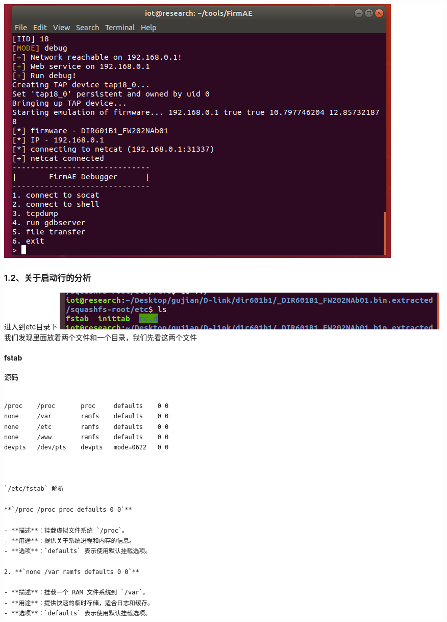 ![](vx_images/520364034973086.png)


### 1.2、关于启动行的分析

进入到etc目录下
![](vx_images/38235179214172.png)
我们发现里面放着两个文件和一个目录，我们先看这两个文件
#### fstab
源码


```

/proc    /proc       proc     defaults    0 0
none     /var        ramfs    defaults    0 0
none     /etc        ramfs    defaults    0 0
none     /www        ramfs    defaults    0 0
devpts   /dev/pts    devpts   mode=0622   0 0



`/etc/fstab` 解析

**`/proc /proc proc defaults 0 0`**

- **描述**：挂载虚拟文件系统 `/proc`。
- **用途**：提供关于系统进程和内存的信息。
- **选项**：`defaults` 表示使用默认挂载选项。

2. **`none /var ramfs defaults 0 0`**

- **描述**：挂载一个 RAM 文件系统到 `/var`。
- **用途**：提供快速的临时存储，适合日志和缓存。
- **选项**：`defaults` 表示使用默认挂载选项。
```